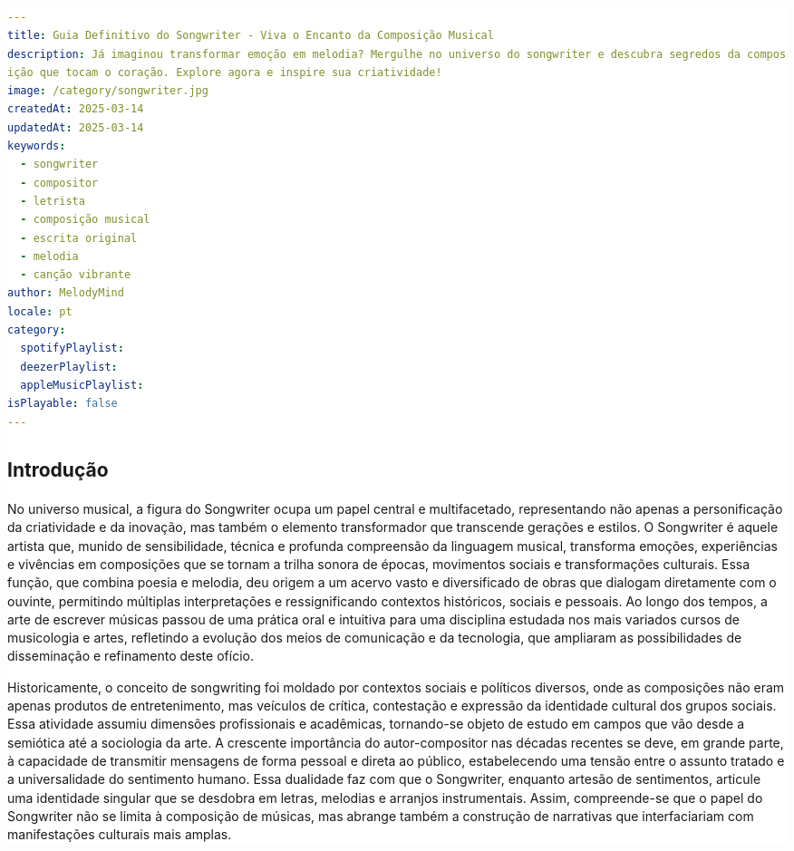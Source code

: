 ```yaml
---
title: Guia Definitivo do Songwriter - Viva o Encanto da Composição Musical
description: Já imaginou transformar emoção em melodia? Mergulhe no universo do songwriter e descubra segredos da composição que tocam o coração. Explore agora e inspire sua criatividade!
image: /category/songwriter.jpg
createdAt: 2025-03-14
updatedAt: 2025-03-14
keywords:
  - songwriter
  - compositor
  - letrista
  - composição musical
  - escrita original
  - melodia
  - canção vibrante
author: MelodyMind
locale: pt
category:
  spotifyPlaylist: 
  deezerPlaylist: 
  appleMusicPlaylist: 
isPlayable: false
---
```



## Introdução

No universo musical, a figura do Songwriter ocupa um papel central e multifacetado, representando não apenas a personificação da criatividade e da inovação, mas também o elemento transformador que transcende gerações e estilos. O Songwriter é aquele artista que, munido de sensibilidade, técnica e profunda compreensão da linguagem musical, transforma emoções, experiências e vivências em composições que se tornam a trilha sonora de épocas, movimentos sociais e transformações culturais. Essa função, que combina poesia e melodia, deu origem a um acervo vasto e diversificado de obras que dialogam diretamente com o ouvinte, permitindo múltiplas interpretações e ressignificando contextos históricos, sociais e pessoais. Ao longo dos tempos, a arte de escrever músicas passou de uma prática oral e intuitiva para uma disciplina estudada nos mais variados cursos de musicologia e artes, refletindo a evolução dos meios de comunicação e da tecnologia, que ampliaram as possibilidades de disseminação e refinamento deste ofício.

Historicamente, o conceito de songwriting foi moldado por contextos sociais e políticos diversos, onde as composições não eram apenas produtos de entretenimento, mas veículos de crítica, contestação e expressão da identidade cultural dos grupos sociais. Essa atividade assumiu dimensões profissionais e acadêmicas, tornando-se objeto de estudo em campos que vão desde a semiótica até a sociologia da arte. A crescente importância do autor-compositor nas décadas recentes se deve, em grande parte, à capacidade de transmitir mensagens de forma pessoal e direta ao público, estabelecendo uma tensão entre o assunto tratado e a universalidade do sentimento humano. Essa dualidade faz com que o Songwriter, enquanto artesão de sentimentos, articule uma identidade singular que se desdobra em letras, melodias e arranjos instrumentais. Assim, compreende-se que o papel do Songwriter não se limita à composição de músicas, mas abrange também a construção de narrativas que interfaciariam com manifestações culturais mais amplas.
